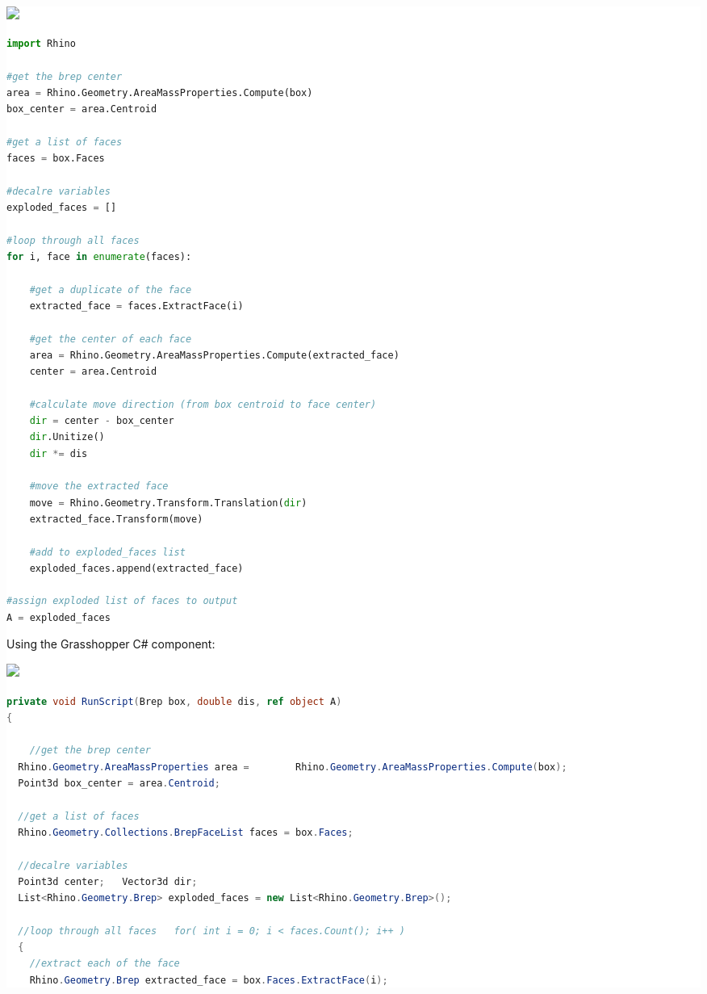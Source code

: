 <img src="/images/math-image4.png">

```python
import Rhino

#get the brep center
area = Rhino.Geometry.AreaMassProperties.Compute(box)
box_center = area.Centroid

#get a list of faces
faces = box.Faces

#decalre variables
exploded_faces = []

#loop through all faces
for i, face in enumerate(faces):

	#get a duplicate of the face
	extracted_face = faces.ExtractFace(i)
	
	#get the center of each face
	area = Rhino.Geometry.AreaMassProperties.Compute(extracted_face)
	center = area.Centroid
	
	#calculate move direction (from box centroid to face center)
	dir = center - box_center
	dir.Unitize()
	dir *= dis
	
	#move the extracted face
	move = Rhino.Geometry.Transform.Translation(dir)
	extracted_face.Transform(move)
	
	#add to exploded_faces list
	exploded_faces.append(extracted_face)

#assign exploded list of faces to output
A = exploded_faces
```

Using the Grasshopper C# component:

<img src="/images/math-image2.png">

```cs
private void RunScript(Brep box, double dis, ref object A)
{

    //get the brep center
  Rhino.Geometry.AreaMassProperties area =        Rhino.Geometry.AreaMassProperties.Compute(box);
  Point3d box_center = area.Centroid;

  //get a list of faces
  Rhino.Geometry.Collections.BrepFaceList faces = box.Faces;

  //decalre variables
  Point3d center;   Vector3d dir;
  List<Rhino.Geometry.Brep> exploded_faces = new List<Rhino.Geometry.Brep>();

  //loop through all faces   for( int i = 0; i < faces.Count(); i++ )
  {
    //extract each of the face
    Rhino.Geometry.Brep extracted_face = box.Faces.ExtractFace(i);

```